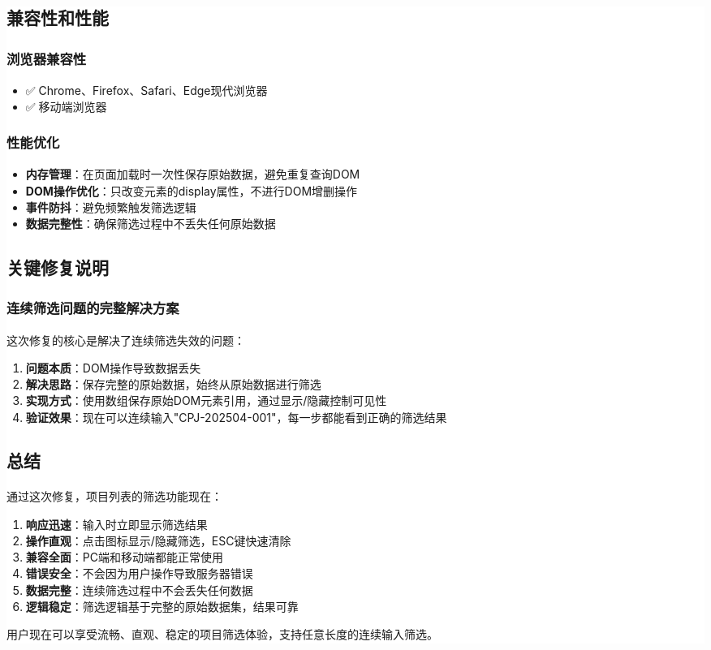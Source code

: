 ## 兼容性和性能

### 浏览器兼容性
- ✅ Chrome、Firefox、Safari、Edge现代浏览器
- ✅ 移动端浏览器

### 性能优化
- **内存管理**：在页面加载时一次性保存原始数据，避免重复查询DOM
- **DOM操作优化**：只改变元素的display属性，不进行DOM增删操作
- **事件防抖**：避免频繁触发筛选逻辑
- **数据完整性**：确保筛选过程中不丢失任何原始数据

## 关键修复说明

### 连续筛选问题的完整解决方案
这次修复的核心是解决了连续筛选失效的问题：

1. **问题本质**：DOM操作导致数据丢失
2. **解决思路**：保存完整的原始数据，始终从原始数据进行筛选
3. **实现方式**：使用数组保存原始DOM元素引用，通过显示/隐藏控制可见性
4. **验证效果**：现在可以连续输入"CPJ-202504-001"，每一步都能看到正确的筛选结果

## 总结

通过这次修复，项目列表的筛选功能现在：
1. **响应迅速**：输入时立即显示筛选结果
2. **操作直观**：点击图标显示/隐藏筛选，ESC键快速清除
3. **兼容全面**：PC端和移动端都能正常使用
4. **错误安全**：不会因为用户操作导致服务器错误
5. **数据完整**：连续筛选过程中不会丢失任何数据
6. **逻辑稳定**：筛选逻辑基于完整的原始数据集，结果可靠

用户现在可以享受流畅、直观、稳定的项目筛选体验，支持任意长度的连续输入筛选。 